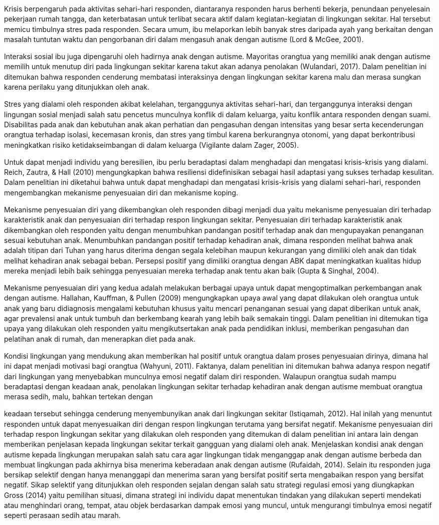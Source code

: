 <p><span class="font6">Krisis berpengaruh pada aktivitas sehari-hari responden, diantaranya responden harus berhenti bekerja, penundaan penyelesain pekerjaan rumah tangga, dan keterbatasan untuk terlibat secara aktif dalam kegiatan-kegiatan di lingkungan sekitar. Hal tersebut memicu timbulnya stres pada responden. Secara umum, ibu melaporkan lebih banyak stres daripada ayah yang berkaitan dengan masalah tuntutan waktu dan pengorbanan diri dalam mengasuh anak dengan autisme (Lord &amp;&nbsp;McGee, 2001).</span></p>
<p><span class="font6">Interaksi sosial ibu juga dipengaruhi oleh hadirnya anak dengan autisme. Mayoritas orangtua yang memiliki anak dengan autisme memilih untuk menutup diri pada lingkungan sekitar karena takut akan adanya penolakan (Wulandari, 2017). Dalam penelitian ini ditemukan bahwa responden cenderung membatasi interaksinya dengan lingkungan sekitar karena malu dan merasa sungkan karena perilaku yang ditunjukkan oleh anak.</span></p>
<p><span class="font6">Stres yang dialami oleh responden akibat kelelahan, terganggunya aktivitas sehari-hari, dan terganggunya interaksi dengan lingungan sosial menjadi salah satu pencetus munculnya konflik di dalam keluarga, yaitu konflik antara responden dengan suami. Disabilitas pada anak dan kebutuhan anak akan perhatian dan pengasuhan dengan intensitas yang besar serta kecenderungan orangtua terhadap isolasi, kecemasan kronis, dan stres yang timbul karena berkurangnya otonomi, yang dapat berkontribusi meningkatkan risiko ketidakseimbangan di dalam keluarga (Vigilante dalam Zager, 2005).</span></p>
<p><span class="font6">Untuk dapat menjadi individu yang beresilien, ibu perlu beradaptasi dalam menghadapi dan mengatasi krisis-krisis yang dialami. Reich, Zautra, &amp;&nbsp;Hall (2010) mengungkapkan bahwa resiliensi didefinisikan sebagai hasil adaptasi yang sukses terhadap kesulitan. Dalam penelitian ini diketahui bahwa untuk dapat menghadapi dan mengatasi krisis-krisis yang dialami sehari-hari, responden mengembangkan mekanisme penyesuaian diri dan mekanisme koping.</span></p>
<p><span class="font6">Mekanisme penyesuaian diri yang dikembangkan oleh responden dibagi menjadi dua yaitu mekanisme penyesuaian diri terhadap karakteristik anak dan penyesuaian diri terhadap respon lingkungan sekitar. Penyesuaian diri terhadap karakteristik anak dikembangkan oleh responden yaitu dengan menumbuhkan pandangan positif terhadap anak dan mengupayakan penanganan sesuai kebutuhan anak. Menumbuhkan pandangan positif terhadap kehadiran anak, dimana responden melihat bahwa anak adalah titipan dari Tuhan yang harus diterima dengan segala kelebihan maupun kekurangan yang dimiliki oleh anak dan tidak melihat kehadiran anak sebagai beban. Persepsi positif yang dimiliki orangtua dengan ABK dapat meningkatkan kualitas hidup mereka menjadi lebih baik sehingga penyesuaian mereka terhadap anak tentu akan baik (Gupta &amp;&nbsp;Singhal, 2004).</span></p>
<p><span class="font6">Mekanisme penyesuaian diri yang kedua adalah melakukan berbagai upaya untuk dapat mengoptimalkan perkembangan anak dengan autisme. Hallahan, Kauffman, &amp;&nbsp;Pullen (2009) mengungkapkan upaya awal yang dapat dilakukan oleh orangtua untuk anak yang baru didiagnosis mengalami kebutuhan khusus yaitu mencari penanganan sesuai yang dapat diberikan untuk anak, agar prevalensi anak untuk tumbuh dan berkembang kearah yang lebih baik semakain tinggi. Dalam penelitian ini ditemukan tiga upaya yang dilakukan oleh responden yaitu mengikutsertakan anak pada pendidikan inklusi, memberikan pengasuhan dan pelatihan anak di rumah, dan menerapkan diet pada anak.</span></p>
<p><span class="font6">Kondisi lingkungan yang mendukung akan memberikan hal positif untuk orangtua dalam proses penyesuaian dirinya, dimana hal ini dapat menjadi motivasi bagi orangtua (Wahyuni, 2011). Faktanya, dalam penelitian ini ditemukan bahwa adanya respon negatif dari lingkungan yang menyebabkan munculnya emosi negatif dalam diri responden. Walaupun orangtua sudah mampu beradaptasi dengan keadaan anak, penolakan lingkungan sekitar terhadap kehadiran anak dengan autisme membuat orangtua merasa sedih, malu, bahkan tertekan dengan</span></p>
<p><span class="font6">keadaan tersebut sehingga cenderung menyembunyikan anak dari lingkungan sekitar (Istiqamah, 2012). Hal inilah yang menuntut responden untuk dapat menyesuaikan diri dengan respon lingkungan terutama yang bersifat negatif. Mekanisme penyesuaian diri terhadap respon lingkungan sekitar yang dilakukan oleh responden yang ditemukan di dalam penelitian ini antara lain dengan memberikan penjelasan kepada lingkungan sekitar terkait gangguan yang dialami oleh anak. Menjelaskan kondisi anak dengan autisme kepada lingkungan merupakan salah satu cara agar lingkungan tidak menganggap anak dengan autisme berbeda dan membuat lingkungan pada akhirnya bisa menerima keberadaan anak dengan autisme (Rufaidah, 2014). Selain itu responden juga bersikap selektif dengan hanya menanggapi dan menerima saran yang bersifat positif serta mengabaikan respon yang bersifat negatif. Sikap selektif yang ditunjukkan oleh responden sejalan dengan salah satu strategi regulasi emosi yang diungkapkan Gross (2014) yaitu pemilihan situasi, dimana strategi ini individu dapat menentukan tindakan yang dilakukan seperti mendekati atau menghindari orang, tempat, atau objek berdasarkan dampak emosi yang muncul, untuk mengurangi timbulnya emosi negatif seperti perasaan sedih atau marah.</span></p>